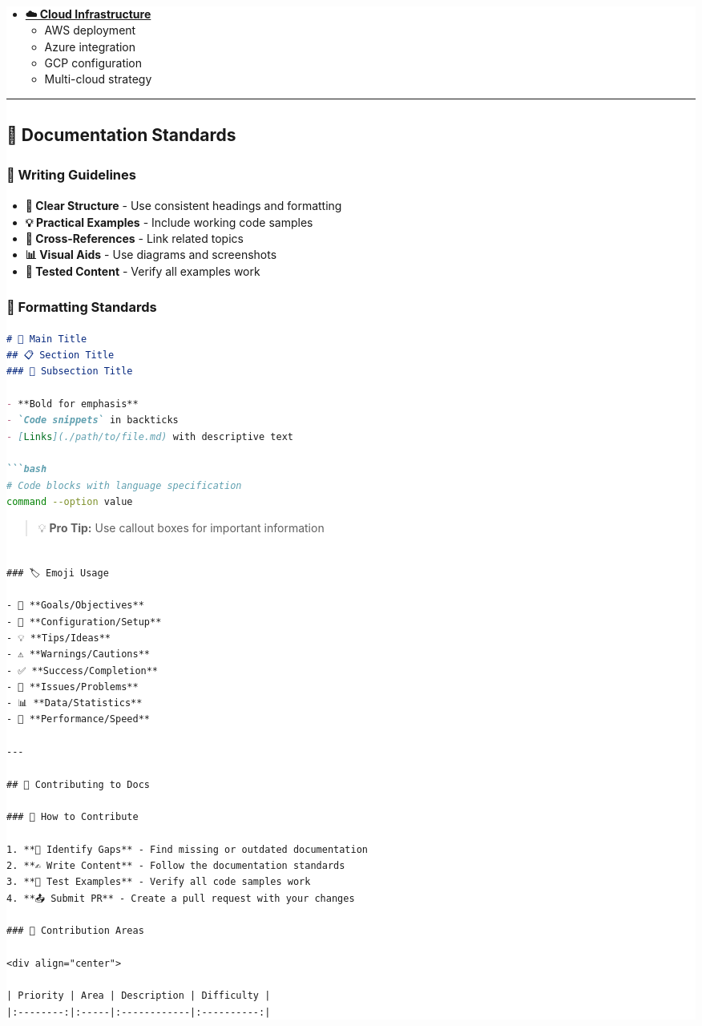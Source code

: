 - **[☁️ Cloud Infrastructure](./examples/cloud-infrastructure.md)**
  - AWS deployment
  - Azure integration
  - GCP configuration
  - Multi-cloud strategy

---

## 🎯 Documentation Standards

### 📝 Writing Guidelines

- **🎯 Clear Structure** - Use consistent headings and formatting
- **💡 Practical Examples** - Include working code samples
- **🔗 Cross-References** - Link related topics
- **📊 Visual Aids** - Use diagrams and screenshots
- **🧪 Tested Content** - Verify all examples work

### 🎨 Formatting Standards

```markdown
# 🎯 Main Title
## 📋 Section Title
### 🔧 Subsection Title

- **Bold for emphasis**
- `Code snippets` in backticks
- [Links](./path/to/file.md) with descriptive text

```bash
# Code blocks with language specification
command --option value
```

> 💡 **Pro Tip:** Use callout boxes for important information
```

### 🏷️ Emoji Usage

- 🎯 **Goals/Objectives**
- 🔧 **Configuration/Setup**
- 💡 **Tips/Ideas**
- ⚠️ **Warnings/Cautions**
- ✅ **Success/Completion**
- 🐛 **Issues/Problems**
- 📊 **Data/Statistics**
- 🚀 **Performance/Speed**

---

## 🤝 Contributing to Docs

### 📝 How to Contribute

1. **📖 Identify Gaps** - Find missing or outdated documentation
2. **✍️ Write Content** - Follow the documentation standards
3. **🧪 Test Examples** - Verify all code samples work
4. **📤 Submit PR** - Create a pull request with your changes

### 🎯 Contribution Areas

<div align="center">

| Priority | Area | Description | Difficulty |
|:--------:|:-----|:------------|:----------:|
```